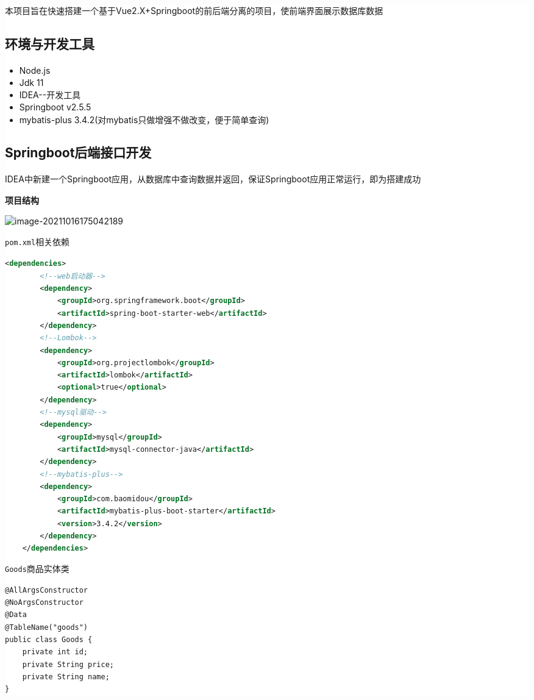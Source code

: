 本项目旨在快速搭建一个基于Vue2.X+Springboot的前后端分离的项目，使前端界面展示数据库数据

## 环境与开发工具

+ Node.js   
+ Jdk 11
+ IDEA--开发工具
+ Springboot    v2.5.5
+ mybatis-plus 3.4.2(对mybatis只做增强不做改变，便于简单查询)

## Springboot后端接口开发

IDEA中新建一个Springboot应用，从数据库中查询数据并返回，保证Springboot应用正常运行，即为搭建成功

**项目结构**

![image-20211016175042189](https://i.loli.net/2021/10/17/CFnbyQ5sEYf9Jpi.png)

`pom.xml`相关依赖

```xml
<dependencies>
        <!--web启动器-->
        <dependency>
            <groupId>org.springframework.boot</groupId>
            <artifactId>spring-boot-starter-web</artifactId>
        </dependency>
        <!--Lombok-->
        <dependency>
            <groupId>org.projectlombok</groupId>
            <artifactId>lombok</artifactId>
            <optional>true</optional>
        </dependency>
        <!--mysql驱动-->
        <dependency>
            <groupId>mysql</groupId>
            <artifactId>mysql-connector-java</artifactId>
        </dependency>
        <!--mybatis-plus-->
        <dependency>
            <groupId>com.baomidou</groupId>
            <artifactId>mybatis-plus-boot-starter</artifactId>
            <version>3.4.2</version>
        </dependency>
    </dependencies>
```

`Goods`商品实体类

```
@AllArgsConstructor
@NoArgsConstructor
@Data
@TableName("goods")
public class Goods {
    private int id;
    private String price;
    private String name;
}

```
